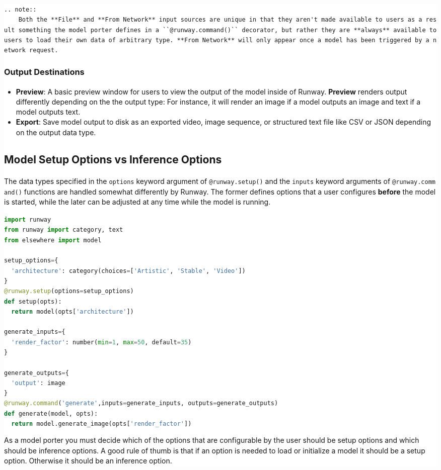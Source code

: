 ```eval_rst
.. note::
    Both the **File** and **From Network** input sources are unique in that they aren't made available to users as a result something the model porter defines in a ``@runway.command()`` decorator, but rather they are **always** available to users to load their own data of arbitrary type. **From Network** will only appear once a model has been triggered by a network request.
```

### Output Destinations

* **Preview**: A basic preview window for users to view the output of the model inside of Runway. **Preview** renders output differently depending on the the output type: For instance, it will render an image if a model outputs an image and text if a model outputs text.
* **Export**: Save model output to disk as an exported video, image sequence, or structured text file like CSV or JSON depending on the output data type.

## Model Setup Options vs Inference Options

The data types specified in the `options` keyword argument of `@runway.setup()` and the `inputs` keyword arguments of `@runway.command()` functions are handled somewhat differently by Runway. The former defines options that a user configures **before** the model is started, while the later can be adjusted at any time while the model is running.

```python
import runway
from runway import category, text
from elsewhere import model

setup_options={
  'architecture': category(choices=['Artistic', 'Stable', 'Video'])
}
@runway.setup(options=setup_options)
def setup(opts):
  return model(opts['architecture'])

generate_inputs={
  'render_factor': number(min=1, max=50, default=35)
}

generate_outputs={
  'output': image
}
@runway.command('generate',inputs=generate_inputs, outputs=generate_outputs)
def generate(model, opts):
  return model.generate_image(opts['render_factor'])
```

As a model porter you must decide which of the options that are configurable by the user should be setup options and which should be inference options. A good rule of thumb is that if an option is needed to load or initialize a model it should be a setup option. Otherwise it should be an inference option.
